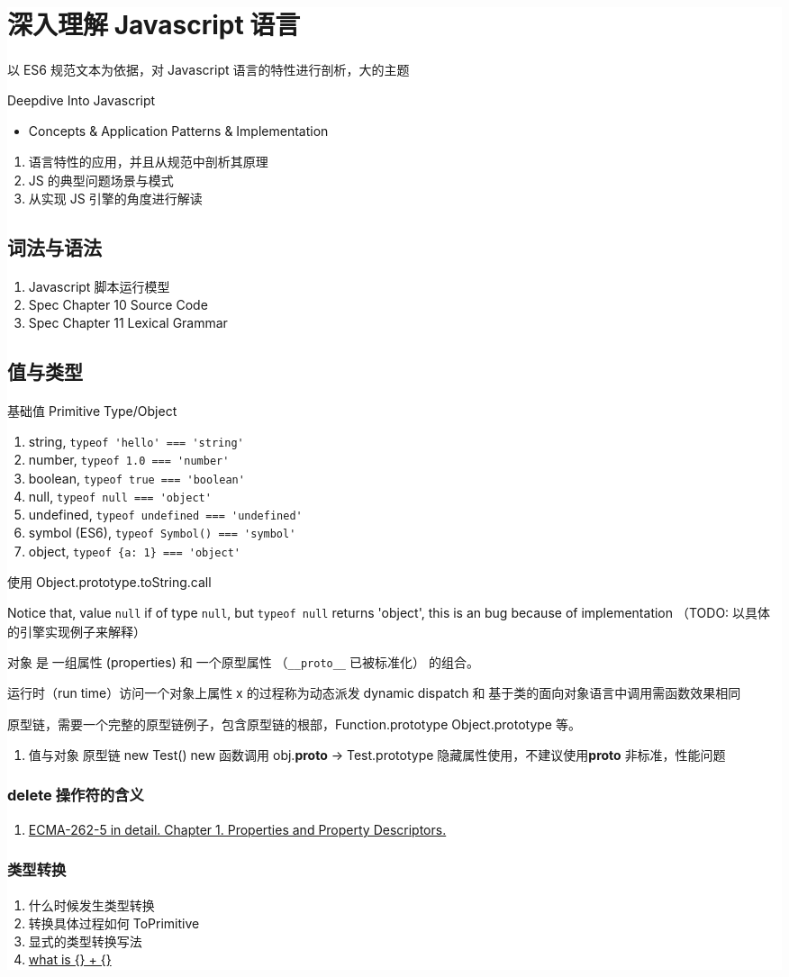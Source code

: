 # 深入理解 Javascript 语言

以 ES6 规范文本为依据，对 Javascript 语言的特性进行剖析，大的主题

Deepdive Into Javascript

- Concepts & Application Patterns & Implementation

1. 语言特性的应用，并且从规范中剖析其原理
1. JS 的典型问题场景与模式
1. 从实现 JS 引擎的角度进行解读

## 词法与语法

1. Javascript 脚本运行模型
1. Spec Chapter 10 Source Code
1. Spec Chapter 11 Lexical Grammar

## 值与类型

基础值 Primitive Type/Object

1. string, `typeof 'hello' === 'string'`
1. number, `typeof 1.0 === 'number'`
1. boolean, `typeof true === 'boolean'`
1. null, `typeof null === 'object'`
1. undefined, `typeof undefined === 'undefined'`
1. symbol (ES6), `typeof Symbol() === 'symbol'`
1. object, `typeof {a: 1} === 'object'`

使用 Object.prototype.toString.call

Notice that, value `null` if of type `null`, but `typeof null` returns 'object',
this is an bug because of implementation （TODO: 以具体的引擎实现例子来解释）

对象 是 一组属性 (properties) 和 一个原型属性 （`__proto__` 已被标准化） 的组合。

运行时（run time）访问一个对象上属性 x 的过程称为动态派发 dynamic dispatch 和 基于类的面向对象语言中调用需函数效果相同

原型链，需要一个完整的原型链例子，包含原型链的根部，Function.prototype Object.prototype 等。

1. 值与对象 原型链 new Test() new 函数调用 obj.**proto** -> Test.prototype 隐藏属性使用，不建议使用**proto** 非标准，性能问题

### delete 操作符的含义

1.  [ECMA-262-5 in detail. Chapter 1. Properties and Property Descriptors.](http://dmitrysoshnikov.com/ecmascript/es5-chapter-1-properties-and-property-descriptors/)

### 类型转换

1. 什么时候发生类型转换
1. 转换具体过程如何 ToPrimitive
1. 显式的类型转换写法
1. [what is {} + {}](https://2ality.com/2012/01/object-plus-object.html)
